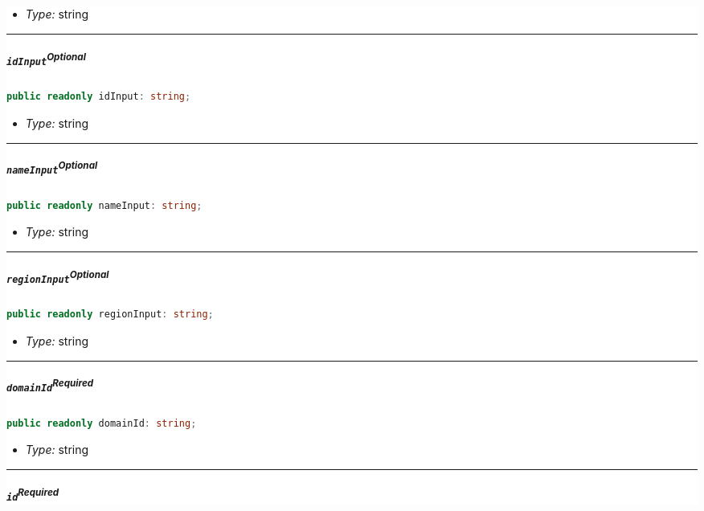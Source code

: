 - *Type:* string

---

##### `idInput`<sup>Optional</sup> <a name="idInput" id="@cdktf/provider-opentelekomcloud.dataOpentelekomcloudIdentityRoleV3.DataOpentelekomcloudIdentityRoleV3.property.idInput"></a>

```typescript
public readonly idInput: string;
```

- *Type:* string

---

##### `nameInput`<sup>Optional</sup> <a name="nameInput" id="@cdktf/provider-opentelekomcloud.dataOpentelekomcloudIdentityRoleV3.DataOpentelekomcloudIdentityRoleV3.property.nameInput"></a>

```typescript
public readonly nameInput: string;
```

- *Type:* string

---

##### `regionInput`<sup>Optional</sup> <a name="regionInput" id="@cdktf/provider-opentelekomcloud.dataOpentelekomcloudIdentityRoleV3.DataOpentelekomcloudIdentityRoleV3.property.regionInput"></a>

```typescript
public readonly regionInput: string;
```

- *Type:* string

---

##### `domainId`<sup>Required</sup> <a name="domainId" id="@cdktf/provider-opentelekomcloud.dataOpentelekomcloudIdentityRoleV3.DataOpentelekomcloudIdentityRoleV3.property.domainId"></a>

```typescript
public readonly domainId: string;
```

- *Type:* string

---

##### `id`<sup>Required</sup> <a name="id" id="@cdktf/provider-opentelekomcloud.dataOpentelekomcloudIdentityRoleV3.DataOpentelekomcloudIdentityRoleV3.property.id"></a>

